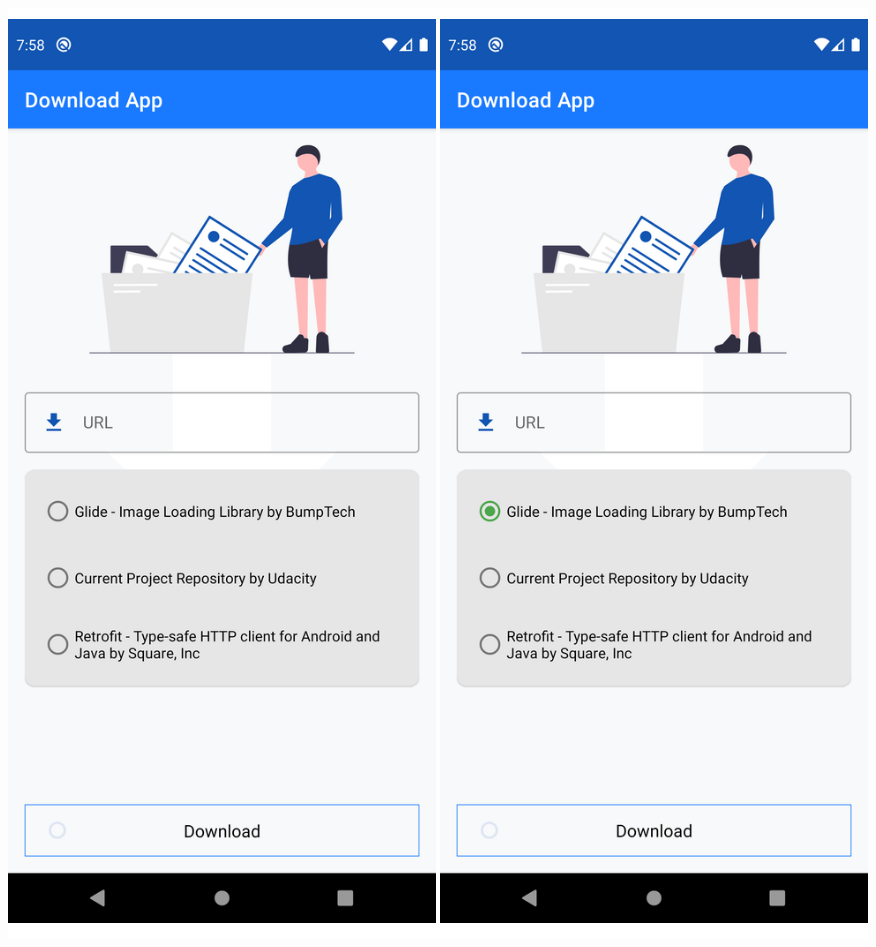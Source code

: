 <img src="assets/screen1.png" width="428" height="926" />	<img src="assets/screen2.png" width="428" height="926" />